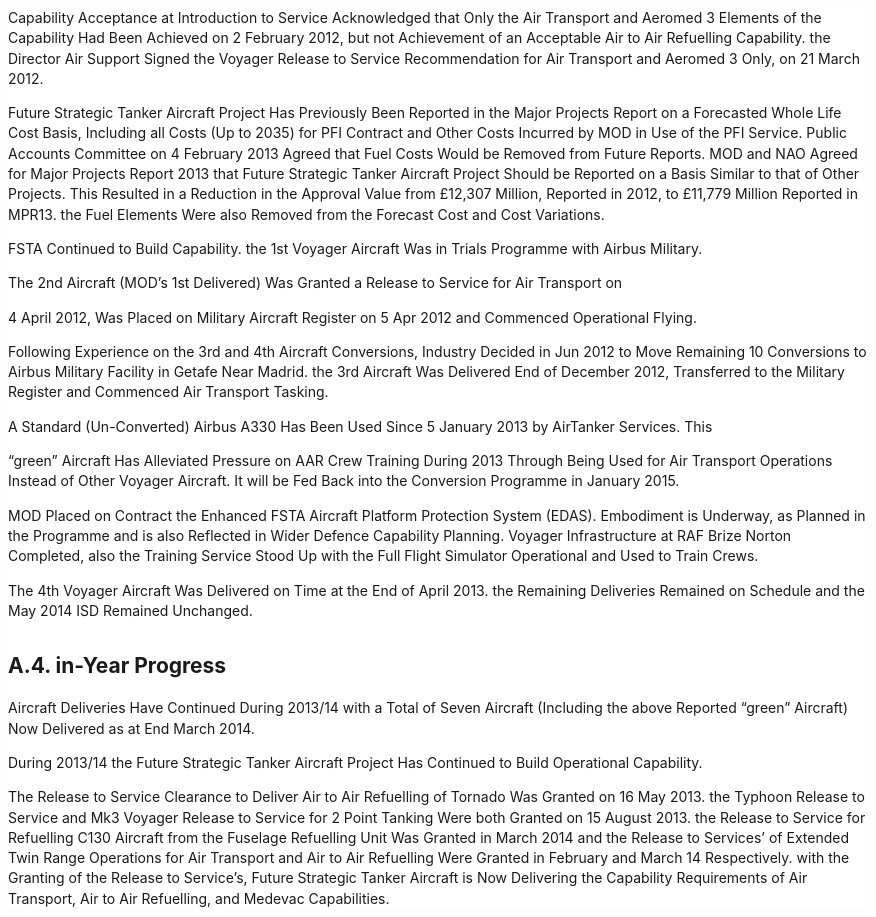 Capability Acceptance at Introduction to Service Acknowledged that Only the Air Transport and Aeromed 3 Elements of the Capability Had Been Achieved on 2 February 2012, but not Achievement of an Acceptable Air to Air Refuelling Capability. the Director Air Support Signed the Voyager Release to Service Recommendation for Air Transport and Aeromed 3 Only, on 21 March 2012.

Future Strategic Tanker Aircraft Project Has Previously Been Reported in the Major Projects Report on a Forecasted Whole Life Cost Basis, Including all Costs (Up to 2035) for PFI Contract and Other Costs Incurred by MOD in Use of the PFI Service. Public Accounts Committee on 4 February 2013 Agreed that Fuel Costs Would be Removed from Future Reports. MOD and NAO Agreed for Major Projects Report 2013 that Future Strategic Tanker Aircraft Project Should be Reported on a Basis Similar to that of Other Projects. This Resulted in a Reduction in the Approval Value from £12,307 Million, Reported in 2012, to £11,779 Million Reported in MPR13. the Fuel Elements Were also Removed from the Forecast Cost and Cost Variations.

FSTA Continued to Build Capability. the 1st Voyager Aircraft Was in Trials Programme with Airbus Military.

The 2nd Aircraft (MOD’s 1st Delivered) Was Granted a Release to Service for Air Transport on

4 April 2012, Was Placed on Military Aircraft Register on 5 Apr 2012 and Commenced Operational Flying.

Following Experience on the 3rd and 4th Aircraft Conversions, Industry Decided in Jun 2012 to Move Remaining 10 Conversions to Airbus Military Facility in Getafe Near Madrid. the 3rd Aircraft Was Delivered End of December 2012, Transferred to the Military Register and Commenced Air Transport Tasking.

A Standard (Un-Converted) Airbus A330 Has Been Used Since 5 January 2013 by AirTanker Services. This

“green” Aircraft Has Alleviated Pressure on AAR Crew Training During 2013 Through Being Used for Air Transport Operations Instead of Other Voyager Aircraft. It will be Fed Back into the Conversion Programme in January 2015.

MOD Placed on Contract the Enhanced FSTA Aircraft Platform Protection System (EDAS). Embodiment is Underway, as Planned in the Programme and is also Reflected in Wider Defence Capability Planning. Voyager Infrastructure at RAF Brize Norton Completed, also the Training Service Stood Up with the Full Flight Simulator Operational and Used to Train Crews.

The 4th Voyager Aircraft Was Delivered on Time at the End of April 2013. the Remaining Deliveries Remained on Schedule and the May 2014 ISD Remained Unchanged.

## A.4. in-Year Progress

Aircraft Deliveries Have Continued During 2013/14 with a Total of Seven Aircraft (Including the above Reported “green” Aircraft) Now Delivered as at End March 2014.

During 2013/14 the Future Strategic Tanker Aircraft Project Has Continued to Build Operational Capability.

The Release to Service Clearance to Deliver Air to Air Refuelling of Tornado Was Granted on 16 May 2013. the Typhoon Release to Service and Mk3 Voyager Release to Service for 2 Point Tanking Were both Granted on 15 August 2013. the Release to Service for Refuelling C130 Aircraft from the Fuselage Refuelling Unit Was Granted in March 2014 and the Release to Services’ of Extended Twin Range Operations for Air Transport and Air to Air Refuelling Were Granted in February and March 14 Respectively. with the Granting of the Release to Service’s, Future Strategic Tanker Aircraft is Now Delivering the Capability Requirements of Air Transport, Air to Air Refuelling, and Medevac Capabilities.
